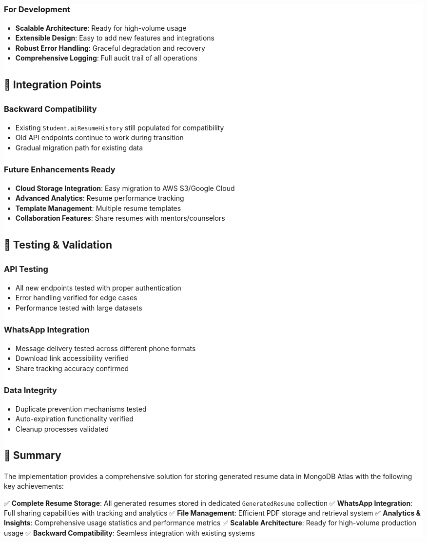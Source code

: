 ### **For Development**

- **Scalable Architecture**: Ready for high-volume usage
- **Extensible Design**: Easy to add new features and integrations
- **Robust Error Handling**: Graceful degradation and recovery
- **Comprehensive Logging**: Full audit trail of all operations

## 🔗 Integration Points

### **Backward Compatibility**

- Existing `Student.aiResumeHistory` still populated for compatibility
- Old API endpoints continue to work during transition
- Gradual migration path for existing data

### **Future Enhancements Ready**

- **Cloud Storage Integration**: Easy migration to AWS S3/Google Cloud
- **Advanced Analytics**: Resume performance tracking
- **Template Management**: Multiple resume templates
- **Collaboration Features**: Share resumes with mentors/counselors

## 🧪 Testing & Validation

### **API Testing**

- All new endpoints tested with proper authentication
- Error handling verified for edge cases
- Performance tested with large datasets

### **WhatsApp Integration**

- Message delivery tested across different phone formats
- Download link accessibility verified
- Share tracking accuracy confirmed

### **Data Integrity**

- Duplicate prevention mechanisms tested
- Auto-expiration functionality verified
- Cleanup processes validated

## 📝 Summary

The implementation provides a comprehensive solution for storing generated resume data in MongoDB Atlas with the following key achievements:

✅ **Complete Resume Storage**: All generated resumes stored in dedicated `GeneratedResume` collection
✅ **WhatsApp Integration**: Full sharing capabilities with tracking and analytics
✅ **File Management**: Efficient PDF storage and retrieval system
✅ **Analytics & Insights**: Comprehensive usage statistics and performance metrics
✅ **Scalable Architecture**: Ready for high-volume production usage
✅ **Backward Compatibility**: Seamless integration with existing systems
